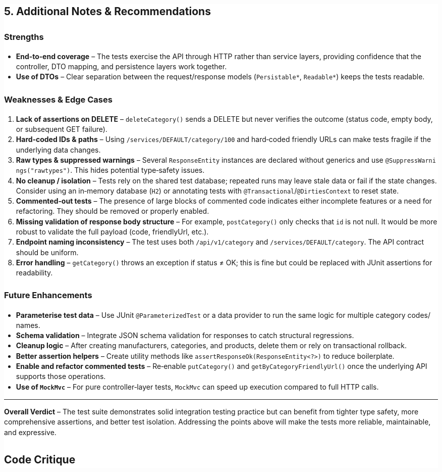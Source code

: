 ## 5. Additional Notes & Recommendations

### Strengths
* **End‑to‑end coverage** – The tests exercise the API through HTTP rather than service layers, providing confidence that the controller, DTO mapping, and persistence layers work together.
* **Use of DTOs** – Clear separation between the request/response models (`Persistable*`, `Readable*`) keeps the tests readable.

### Weaknesses & Edge Cases
1. **Lack of assertions on DELETE** – `deleteCategory()` sends a DELETE but never verifies the outcome (status code, empty body, or subsequent GET failure).  
2. **Hard‑coded IDs & paths** – Using `/services/DEFAULT/category/100` and hard‑coded friendly URLs can make tests fragile if the underlying data changes.  
3. **Raw types & suppressed warnings** – Several `ResponseEntity` instances are declared without generics and use `@SuppressWarnings("rawtypes")`. This hides potential type‑safety issues.  
4. **No cleanup / isolation** – Tests rely on the shared test database; repeated runs may leave stale data or fail if the state changes. Consider using an in‑memory database (`H2`) or annotating tests with `@Transactional`/`@DirtiesContext` to reset state.  
5. **Commented‑out tests** – The presence of large blocks of commented code indicates either incomplete features or a need for refactoring. They should be removed or properly enabled.  
6. **Missing validation of response body structure** – For example, `postCategory()` only checks that `id` is not null. It would be more robust to validate the full payload (code, friendlyUrl, etc.).  
7. **Endpoint naming inconsistency** – The test uses both `/api/v1/category` and `/services/DEFAULT/category`. The API contract should be uniform.  
8. **Error handling** – `getCategory()` throws an exception if status ≠ OK; this is fine but could be replaced with JUnit assertions for readability.  

### Future Enhancements
- **Parameterise test data** – Use JUnit `@ParameterizedTest` or a data provider to run the same logic for multiple category codes/ names.  
- **Schema validation** – Integrate JSON schema validation for responses to catch structural regressions.  
- **Cleanup logic** – After creating manufacturers, categories, and products, delete them or rely on transactional rollback.  
- **Better assertion helpers** – Create utility methods like `assertResponseOk(ResponseEntity<?>)` to reduce boilerplate.  
- **Enable and refactor commented tests** – Re‑enable `putCategory()` and `getByCategoryFriendlyUrl()` once the underlying API supports those operations.  
- **Use of `MockMvc`** – For pure controller‑layer tests, `MockMvc` can speed up execution compared to full HTTP calls.  

---

**Overall Verdict** – The test suite demonstrates solid integration testing practice but can benefit from tighter type safety, more comprehensive assertions, and better test isolation. Addressing the points above will make the tests more reliable, maintainable, and expressive.

## Code Critique

